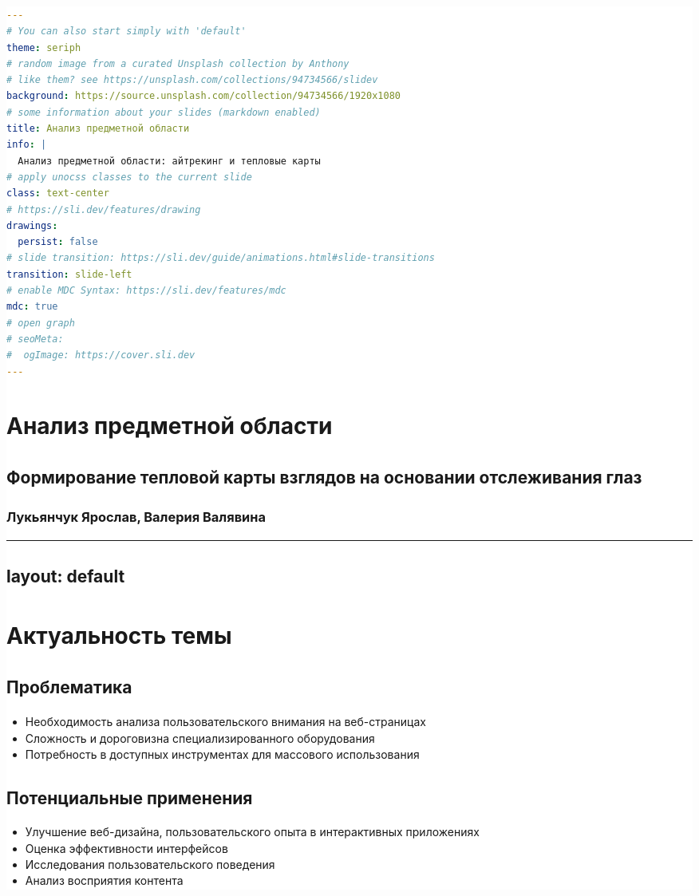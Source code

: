 ```yaml
---
# You can also start simply with 'default'
theme: seriph
# random image from a curated Unsplash collection by Anthony
# like them? see https://unsplash.com/collections/94734566/slidev
background: https://source.unsplash.com/collection/94734566/1920x1080
# some information about your slides (markdown enabled)
title: Анализ предметной области
info: |
  Анализ предметной области: айтрекинг и тепловые карты
# apply unocss classes to the current slide
class: text-center
# https://sli.dev/features/drawing
drawings:
  persist: false
# slide transition: https://sli.dev/guide/animations.html#slide-transitions
transition: slide-left
# enable MDC Syntax: https://sli.dev/features/mdc
mdc: true
# open graph
# seoMeta:
#  ogImage: https://cover.sli.dev
---
```


# Анализ предметной области
## Формирование тепловой карты взглядов на основании отслеживания глаз
### Лукьянчук Ярослав, Валерия Валявина


---
layout: default
---

# Актуальность темы

<v-clicks>

## Проблематика
- Необходимость анализа пользовательского внимания на веб-страницах
- Сложность и дороговизна специализированного оборудования
- Потребность в доступных инструментах для массового использования

## Потенциальные применения
- Улучшение веб-дизайна, пользовательского опыта в интерактивных приложениях
- Оценка эффективности интерфейсов
- Исследования пользовательского поведения
- Анализ восприятия контента
